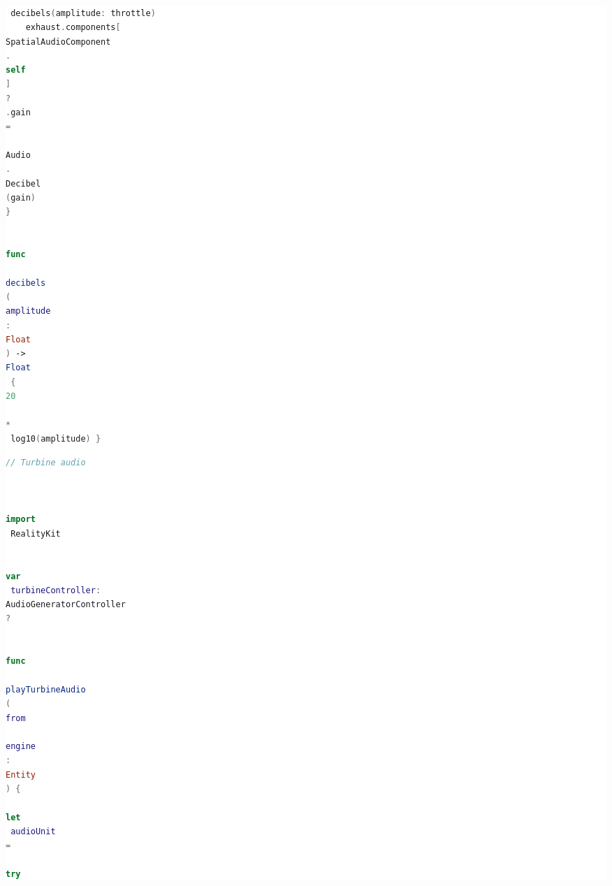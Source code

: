 ```swift
 decibels(amplitude: throttle)
    exhaust.components[
SpatialAudioComponent
.
self
]
?
.gain 
=
 
Audio
.
Decibel
(gain)
}


func
 
decibels
(
amplitude
: 
Float
) -> 
Float
 { 
20
 
*
 log10(amplitude) }
```

```swift
// Turbine audio



import
 RealityKit


var
 turbineController: 
AudioGeneratorController
?


func
 
playTurbineAudio
(
from
 
engine
: 
Entity
) {
    
let
 audioUnit 
=
 
try
```